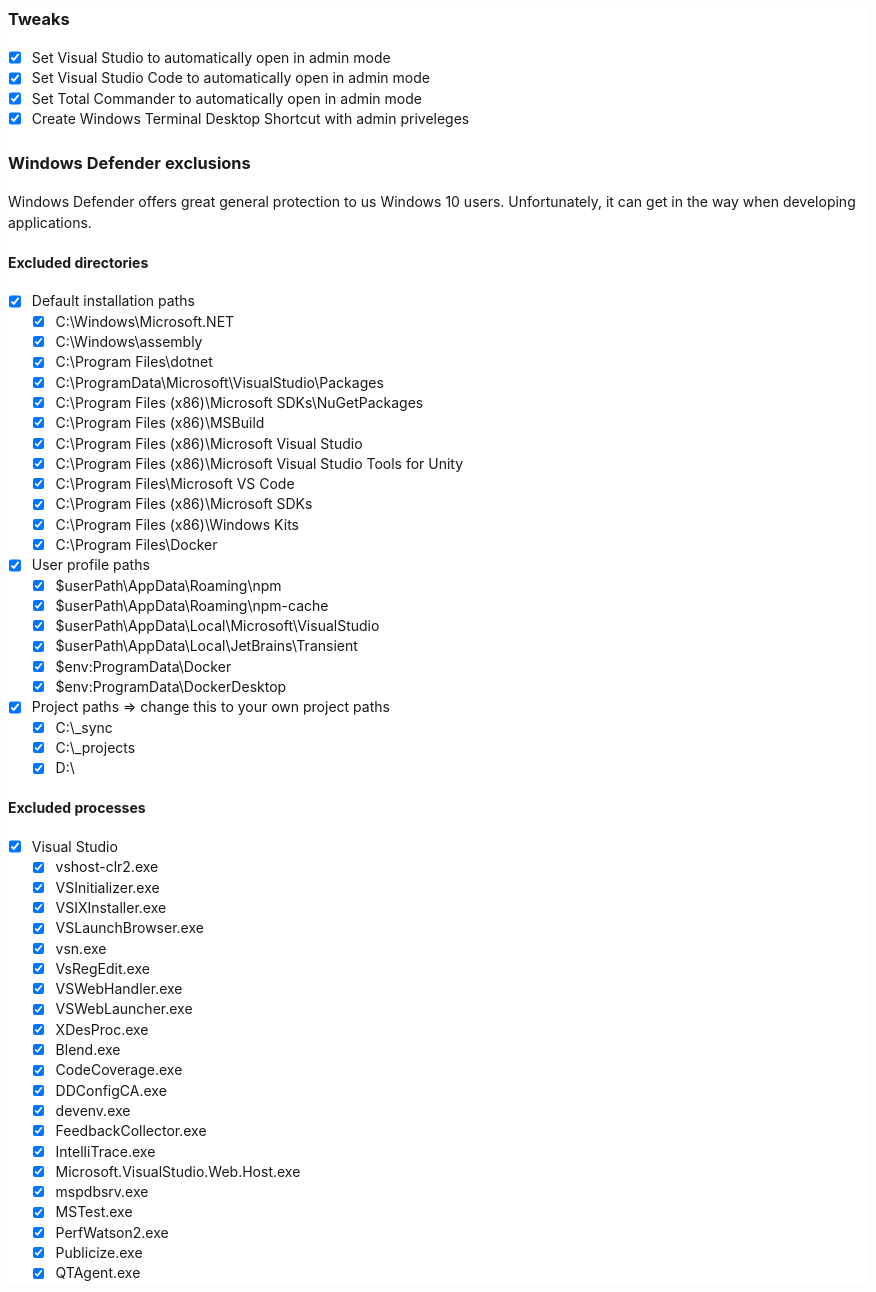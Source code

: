 ### Tweaks

- [x] Set Visual Studio to automatically open in admin mode
- [x] Set Visual Studio Code to automatically open in admin mode
- [x] Set Total Commander to automatically open in admin mode
- [x] Create Windows Terminal Desktop Shortcut with admin priveleges

### Windows Defender exclusions

Windows Defender offers great general protection to us Windows 10 users. Unfortunately, it can get in the way when developing applications.  

#### Excluded directories

 - [x] Default installation paths
   - [x] C:\Windows\Microsoft.NET 
   - [x] C:\Windows\assembly 
   - [x] C:\Program Files\dotnet 
   - [x] C:\ProgramData\Microsoft\VisualStudio\Packages 
   - [x] C:\Program Files (x86)\Microsoft SDKs\NuGetPackages 
   - [x] C:\Program Files (x86)\MSBuild 
   - [x] C:\Program Files (x86)\Microsoft Visual Studio 
   - [x] C:\Program Files (x86)\Microsoft Visual Studio Tools for Unity 
   - [x] C:\Program Files\Microsoft VS Code 
   - [x] C:\Program Files (x86)\Microsoft SDKs 
   - [x] C:\Program Files (x86)\Windows Kits 
   - [x] C:\Program Files\Docker 

 - [x] User profile paths
   - [x] $userPath\AppData\Roaming\npm
   - [x] $userPath\AppData\Roaming\npm-cache
   - [x] $userPath\AppData\Local\Microsoft\VisualStudio
   - [x] $userPath\AppData\Local\JetBrains\Transient
   - [x] $env:ProgramData\Docker
   - [x] $env:ProgramData\DockerDesktop

 - [x] Project paths => change this to your own project paths
   - [x] C:\\_sync 
   - [x] C:\\_projects
   - [x] D:\\

#### Excluded processes

- [x] Visual Studio
   - [x] vshost-clr2.exe 
   - [x] VSInitializer.exe 
   - [x] VSIXInstaller.exe 
   - [x] VSLaunchBrowser.exe 
   - [x] vsn.exe 
   - [x] VsRegEdit.exe 
   - [x] VSWebHandler.exe 
   - [x] VSWebLauncher.exe 
   - [x] XDesProc.exe 
   - [x] Blend.exe 
   - [x] CodeCoverage.exe 
   - [x] DDConfigCA.exe 
   - [x] devenv.exe 
   - [x] FeedbackCollector.exe 
   - [x] IntelliTrace.exe 
   - [x] Microsoft.VisualStudio.Web.Host.exe 
   - [x] mspdbsrv.exe 
   - [x] MSTest.exe 
   - [x] PerfWatson2.exe 
   - [x] Publicize.exe 
   - [x] QTAgent.exe 